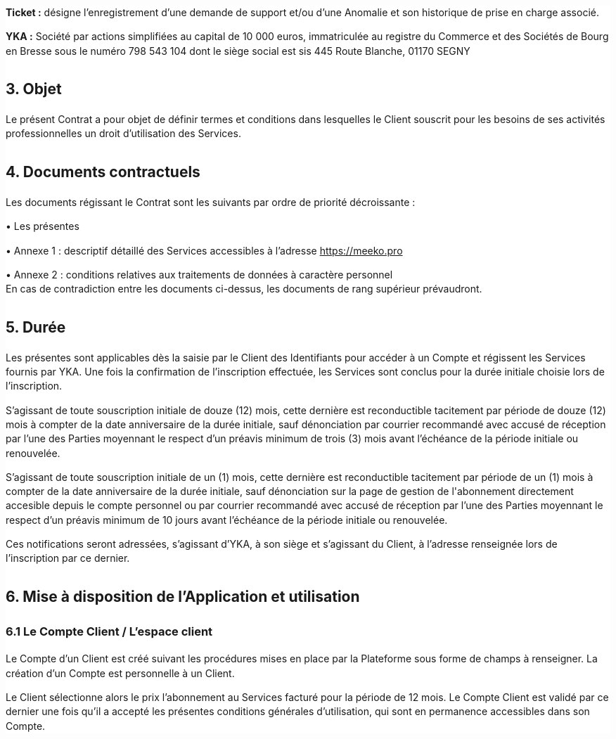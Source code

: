 **Ticket :** désigne l’enregistrement d’une demande de support et/ou d’une Anomalie et son historique de prise en charge associé.  

**YKA :** Société par actions simplifiées au capital de 10 000 euros, immatriculée au registre du Commerce et des Sociétés de Bourg en Bresse sous le numéro 798 543 104 dont le siège social est sis 445 Route Blanche, 01170 SEGNY

## 3. Objet

Le présent Contrat a pour objet de définir termes et conditions dans lesquelles le Client souscrit pour les besoins de ses activités professionnelles un droit d’utilisation des Services.

## 4. Documents contractuels

Les documents régissant le Contrat sont les suivants par ordre de priorité décroissante :

•	Les présentes

•	Annexe 1 : descriptif détaillé des Services accessibles à l’adresse https://meeko.pro

•	Annexe 2 : conditions relatives aux traitements de données à caractère personnel  
En cas de contradiction entre les documents ci-dessus, les documents de rang supérieur prévaudront.

## 5. Durée

Les présentes sont applicables dès la saisie par le Client des Identifiants pour accéder à un Compte et régissent les  Services fournis par YKA.
Une fois la confirmation de l’inscription effectuée, les Services sont conclus  pour la durée initiale choisie lors de l’inscription. 

S’agissant de toute souscription  initiale de douze (12) mois, cette dernière est reconductible tacitement par période de douze (12) mois à compter de la date anniversaire de la durée initiale, sauf dénonciation par courrier recommandé avec accusé de réception par l’une des Parties moyennant le respect d’un préavis minimum de trois (3) mois avant l’échéance de la période initiale ou renouvelée.

S’agissant de toute souscription  initiale de un (1) mois, cette dernière est reconductible tacitement par période de un (1) mois à compter de la date anniversaire de la durée initiale, sauf dénonciation sur la page de gestion de l'abonnement directement accesible depuis le compte personnel ou par courrier recommandé avec accusé de réception par l’une des Parties moyennant le respect d’un préavis minimum de 10 jours avant l’échéance de la période initiale ou renouvelée.

Ces notifications seront adressées, s’agissant d’YKA, à son siège et s’agissant du Client, à l’adresse renseignée lors de l’inscription par ce dernier. 

## 6. Mise à disposition de l’Application et utilisation

### 6.1 Le Compte Client / L’espace client

Le Compte d’un Client est créé suivant les procédures mises en place par la Plateforme sous forme de champs à renseigner. La création d’un Compte est personnelle à un Client. 

Le Client sélectionne alors le prix l’abonnement au Services facturé pour la période de 12 mois. Le Compte Client est validé par ce dernier une fois qu’il a accepté les présentes conditions générales d’utilisation, qui sont en permanence accessibles dans son Compte.
